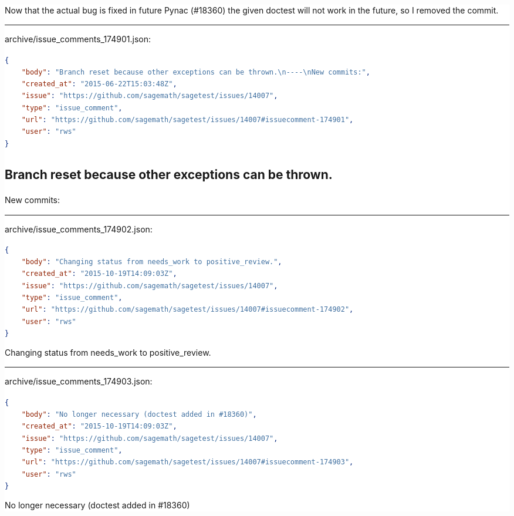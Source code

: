 Now that the actual bug is fixed in future Pynac (#18360) the given doctest will not work in the future, so I removed the commit.



---

archive/issue_comments_174901.json:
```json
{
    "body": "Branch reset because other exceptions can be thrown.\n----\nNew commits:",
    "created_at": "2015-06-22T15:03:48Z",
    "issue": "https://github.com/sagemath/sagetest/issues/14007",
    "type": "issue_comment",
    "url": "https://github.com/sagemath/sagetest/issues/14007#issuecomment-174901",
    "user": "rws"
}
```

Branch reset because other exceptions can be thrown.
----
New commits:



---

archive/issue_comments_174902.json:
```json
{
    "body": "Changing status from needs_work to positive_review.",
    "created_at": "2015-10-19T14:09:03Z",
    "issue": "https://github.com/sagemath/sagetest/issues/14007",
    "type": "issue_comment",
    "url": "https://github.com/sagemath/sagetest/issues/14007#issuecomment-174902",
    "user": "rws"
}
```

Changing status from needs_work to positive_review.



---

archive/issue_comments_174903.json:
```json
{
    "body": "No longer necessary (doctest added in #18360)",
    "created_at": "2015-10-19T14:09:03Z",
    "issue": "https://github.com/sagemath/sagetest/issues/14007",
    "type": "issue_comment",
    "url": "https://github.com/sagemath/sagetest/issues/14007#issuecomment-174903",
    "user": "rws"
}
```

No longer necessary (doctest added in #18360)
